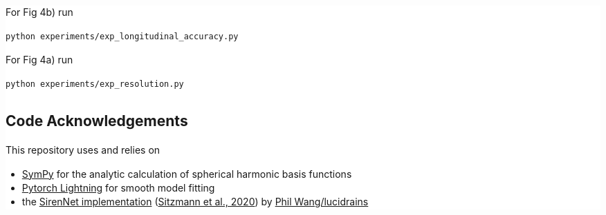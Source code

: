 For Fig 4b) run
```bash
python experiments/exp_longitudinal_accuracy.py
```

For Fig 4a) run
```bash
python experiments/exp_resolution.py
```

## Code Acknowledgements

This repository uses and relies on
* [SymPy](https://www.sympy.org/en/index.html) for the analytic calculation of spherical harmonic basis functions
* [Pytorch Lightning](https://lightning.ai/) for smooth model fitting
* the [SirenNet implementation](https://github.com/lucidrains/siren-pytorch) ([Sitzmann et al., 2020](https://arxiv.org/abs/2006.09661)) by [
Phil Wang/lucidrains](https://github.com/lucidrains) 
